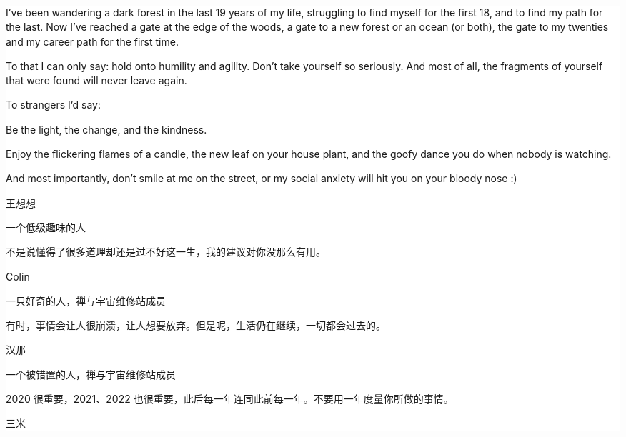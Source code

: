 
I’ve been wandering a dark forest in the last 19 years of my life, struggling to find myself for the first 18, and to find my path for the last. Now I’ve reached a gate at the edge of the woods, a gate to a new forest or an ocean (or both), the gate to my twenties and my career path for the first time.



To that I can only say: hold onto humility and agility. Don’t take yourself so seriously. And most of all, the fragments of yourself that were found will never leave again.



To strangers I’d say:



Be the light, the change, and the kindness.



Enjoy the flickering flames of a candle, the new leaf on your house plant, and the goofy dance you do when nobody is watching.



And most importantly, don’t smile at me on the street, or my social anxiety will hit you on your bloody nose :)






王想想

一个低级趣味的人



不是说懂得了很多道理却还是过不好这一生，我的建议对你没那么有用。






Colin

一只好奇的人，禅与宇宙维修站成员



有时，事情会让人很崩溃，让人想要放弃。但是呢，生活仍在继续，一切都会过去的。






汉那

一个被错置的人，禅与宇宙维修站成员



2020 很重要，2021、2022 也很重要，此后每一年连同此前每一年。不要用一年度量你所做的事情。






三米
